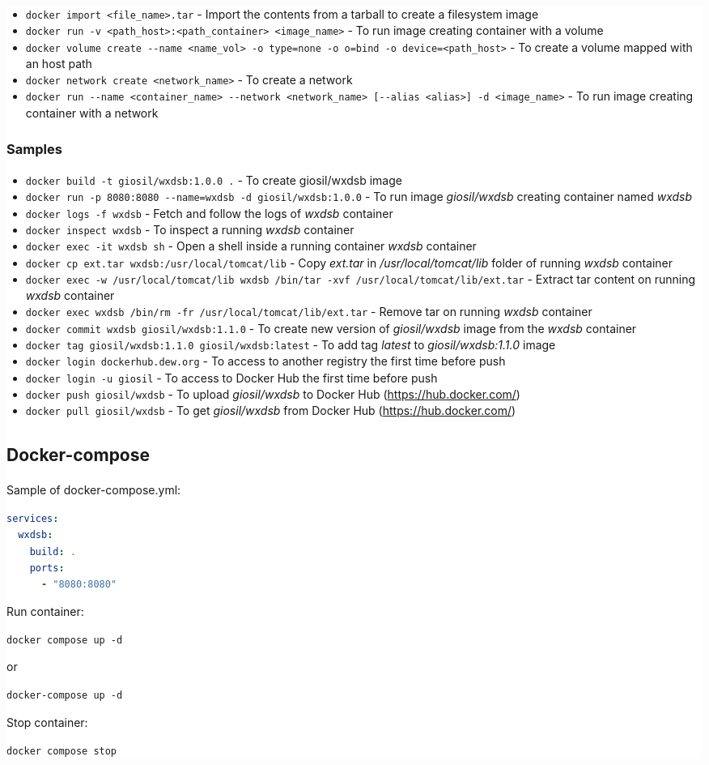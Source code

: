 - `docker import <file_name>.tar` - Import the contents from a tarball to create a filesystem image
- `docker run -v <path_host>:<path_container> <image_name>` - To run image creating container with a volume
- `docker volume create --name <name_vol> -o type=none -o o=bind -o device=<path_host>` - To create a volume mapped with an host path
- `docker network create <network_name>` - To create a network
- `docker run --name <container_name> --network <network_name> [--alias <alias>] -d <image_name>` - To run image creating container with a network

### Samples

- `docker build -t giosil/wxdsb:1.0.0 .` - To create giosil/wxdsb image
- `docker run -p 8080:8080 --name=wxdsb -d giosil/wxdsb:1.0.0` - To run image *giosil/wxdsb* creating container named *wxdsb*
- `docker logs -f wxdsb` - Fetch and follow the logs of *wxdsb* container
- `docker inspect wxdsb` - To inspect a running *wxdsb* container
- `docker exec -it wxdsb sh` - Open a shell inside a running container *wxdsb* container
- `docker cp ext.tar wxdsb:/usr/local/tomcat/lib` - Copy *ext.tar* in */usr/local/tomcat/lib*  folder of running *wxdsb* container
- `docker exec -w /usr/local/tomcat/lib wxdsb /bin/tar -xvf /usr/local/tomcat/lib/ext.tar` - Extract tar content on running *wxdsb* container
- `docker exec wxdsb /bin/rm -fr /usr/local/tomcat/lib/ext.tar` - Remove tar on running *wxdsb* container
- `docker commit wxdsb giosil/wxdsb:1.1.0` - To create new version of *giosil/wxdsb* image from the *wxdsb* container
- `docker tag giosil/wxdsb:1.1.0 giosil/wxdsb:latest` - To add tag *latest* to *giosil/wxdsb:1.1.0* image
- `docker login dockerhub.dew.org` - To access to another registry the first time before push
- `docker login -u giosil` - To access to Docker Hub the first time before push
- `docker push giosil/wxdsb` - To upload *giosil/wxdsb* to Docker Hub (https://hub.docker.com/)
- `docker pull giosil/wxdsb` - To get *giosil/wxdsb* from Docker Hub (https://hub.docker.com/)

## Docker-compose

Sample of docker-compose.yml:

```yaml
services:
  wxdsb:
    build: .
    ports:
      - "8080:8080"
```

Run container:

`docker compose up -d`

or

`docker-compose up -d`

Stop container:

`docker compose stop`
